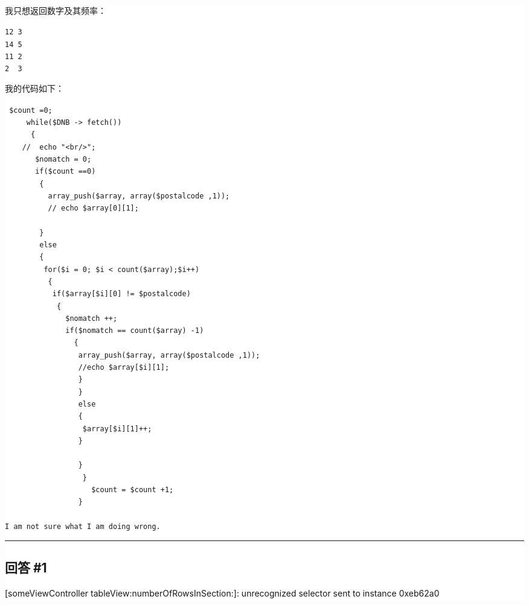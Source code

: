我只想返回数字及其频率：

```
12 3
14 5
11 2
2  3 
```

我的代码如下：

```
 $count =0;
     while($DNB -> fetch())
      {
    //  echo "<br/>";
       $nomatch = 0;
       if($count ==0)
        {
          array_push($array, array($postalcode ,1));
          // echo $array[0][1];

        }
        else
        {
         for($i = 0; $i < count($array);$i++)
          {
           if($array[$i][0] != $postalcode)
            {
              $nomatch ++;
              if($nomatch == count($array) -1)
                {
                 array_push($array, array($postalcode ,1));
                 //echo $array[$i][1];
                 }
                 }
                 else
                 {
                  $array[$i][1]++;
                 }

                 }
                  }
                    $count = $count +1;
                 }

I am not sure what I am doing wrong. 
```

* * *

## 回答 #1


[someViewController tableView:numberOfRowsInSection:]: unrecognized selector sent to instance 0xeb62a0 